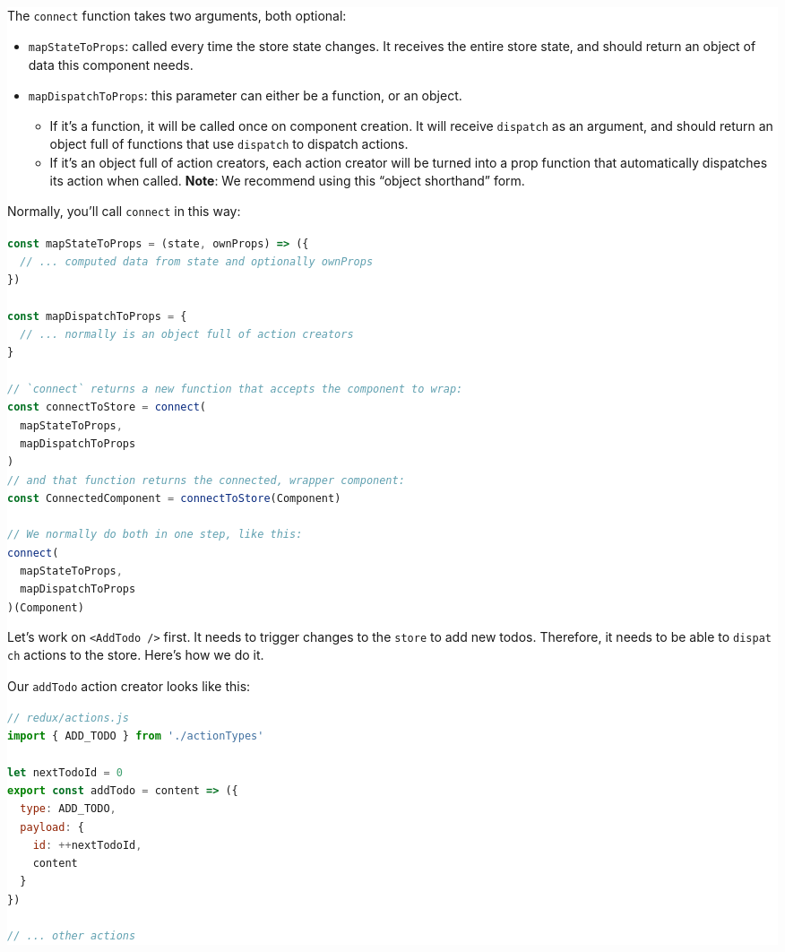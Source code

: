 The `connect` function takes two arguments, both optional:

- `mapStateToProps`: called every time the store state changes. It receives the entire store state, and should return an object of data this component needs.

- `mapDispatchToProps`: this parameter can either be a function, or an object.
  - If it’s a function, it will be called once on component creation. It will receive `dispatch` as an argument, and should return an object full of functions that use `dispatch` to dispatch actions.
  - If it’s an object full of action creators, each action creator will be turned into a prop function that automatically dispatches its action when called. **Note**: We recommend using this “object shorthand” form.

Normally, you’ll call `connect` in this way:

```js
const mapStateToProps = (state, ownProps) => ({
  // ... computed data from state and optionally ownProps
})

const mapDispatchToProps = {
  // ... normally is an object full of action creators
}

// `connect` returns a new function that accepts the component to wrap:
const connectToStore = connect(
  mapStateToProps,
  mapDispatchToProps
)
// and that function returns the connected, wrapper component:
const ConnectedComponent = connectToStore(Component)

// We normally do both in one step, like this:
connect(
  mapStateToProps,
  mapDispatchToProps
)(Component)
```

Let’s work on `<AddTodo />` first. It needs to trigger changes to the `store` to add new todos. Therefore, it needs to be able to `dispatch` actions to the store. Here’s how we do it.

Our `addTodo` action creator looks like this:

```js
// redux/actions.js
import { ADD_TODO } from './actionTypes'

let nextTodoId = 0
export const addTodo = content => ({
  type: ADD_TODO,
  payload: {
    id: ++nextTodoId,
    content
  }
})

// ... other actions
```
